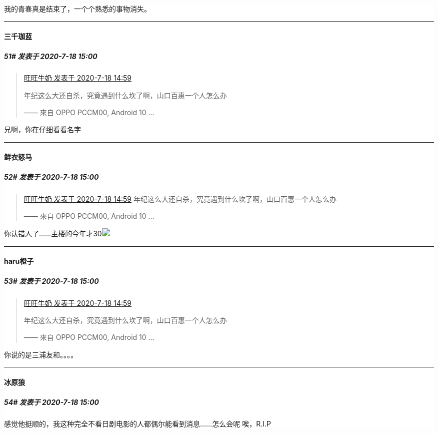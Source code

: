 
我的青春真是结束了，一个个熟悉的事物消失。


-----

####  三千珈蓝  
##### 51#       发表于 2020-7-18 15:00


<blockquote><a href="httphttps://bbs.saraba1st.com/2b/forum.php?mod=redirect&amp;goto=findpost&amp;pid=48143331&amp;ptid=1947632" target="_blank">旺旺牛奶 发表于 2020-7-18 14:59</a>

年纪这么大还自杀，究竟遇到什么坎了啊，山口百惠一个人怎么办


—— 來自 OPPO PCCM00, Android 10 ...</blockquote>
兄啊，你在仔细看看名字


-----

####  鲜衣怒马  
##### 52#       发表于 2020-7-18 15:00


<blockquote><a href="httphttps://bbs.saraba1st.com/2b/forum.php?mod=redirect&amp;goto=findpost&amp;pid=48143331&amp;ptid=1947632" target="_blank">旺旺牛奶 发表于 2020-7-18 14:59</a>
年纪这么大还自杀，究竟遇到什么坎了啊，山口百惠一个人怎么办

—— 來自 OPPO PCCM00, Android 10 ...</blockquote>
你认错人了……主楼的今年才30<img src="https://static.saraba1st.com/image/smiley/face2017/001.png" referrerpolicy="no-referrer">


-----

####  haru橙子  
##### 53#       发表于 2020-7-18 15:00


<blockquote><a href="httphttps://bbs.saraba1st.com/2b/forum.php?mod=redirect&amp;goto=findpost&amp;pid=48143331&amp;ptid=1947632" target="_blank">旺旺牛奶 发表于 2020-7-18 14:59</a>

年纪这么大还自杀，究竟遇到什么坎了啊，山口百惠一个人怎么办


—— 來自 OPPO PCCM00, Android 10 ...</blockquote>
你说的是三浦友和。。。。


-----

####  冰原狼  
##### 54#       发表于 2020-7-18 15:00


感觉他挺顺的，我这种完全不看日剧电影的人都偶尔能看到消息……怎么会呢
唉，R.I.P

